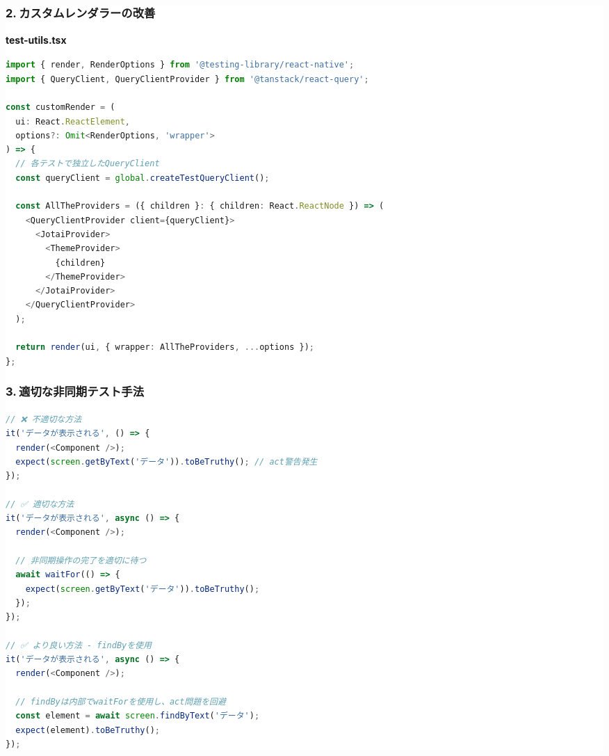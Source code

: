 ### 2. カスタムレンダラーの改善

**test-utils.tsx**
```typescript
import { render, RenderOptions } from '@testing-library/react-native';
import { QueryClient, QueryClientProvider } from '@tanstack/react-query';

const customRender = (
  ui: React.ReactElement,
  options?: Omit<RenderOptions, 'wrapper'>
) => {
  // 各テストで独立したQueryClient
  const queryClient = global.createTestQueryClient();
  
  const AllTheProviders = ({ children }: { children: React.ReactNode }) => (
    <QueryClientProvider client={queryClient}>
      <JotaiProvider>
        <ThemeProvider>
          {children}
        </ThemeProvider>
      </JotaiProvider>
    </QueryClientProvider>
  );

  return render(ui, { wrapper: AllTheProviders, ...options });
};
```

### 3. 適切な非同期テスト手法

```typescript
// ❌ 不適切な方法
it('データが表示される', () => {
  render(<Component />);
  expect(screen.getByText('データ')).toBeTruthy(); // act警告発生
});

// ✅ 適切な方法
it('データが表示される', async () => {
  render(<Component />);
  
  // 非同期操作の完了を適切に待つ
  await waitFor(() => {
    expect(screen.getByText('データ')).toBeTruthy();
  });
});

// ✅ より良い方法 - findByを使用
it('データが表示される', async () => {
  render(<Component />);
  
  // findByは内部でwaitForを使用し、act問題を回避
  const element = await screen.findByText('データ');
  expect(element).toBeTruthy();
});
```
